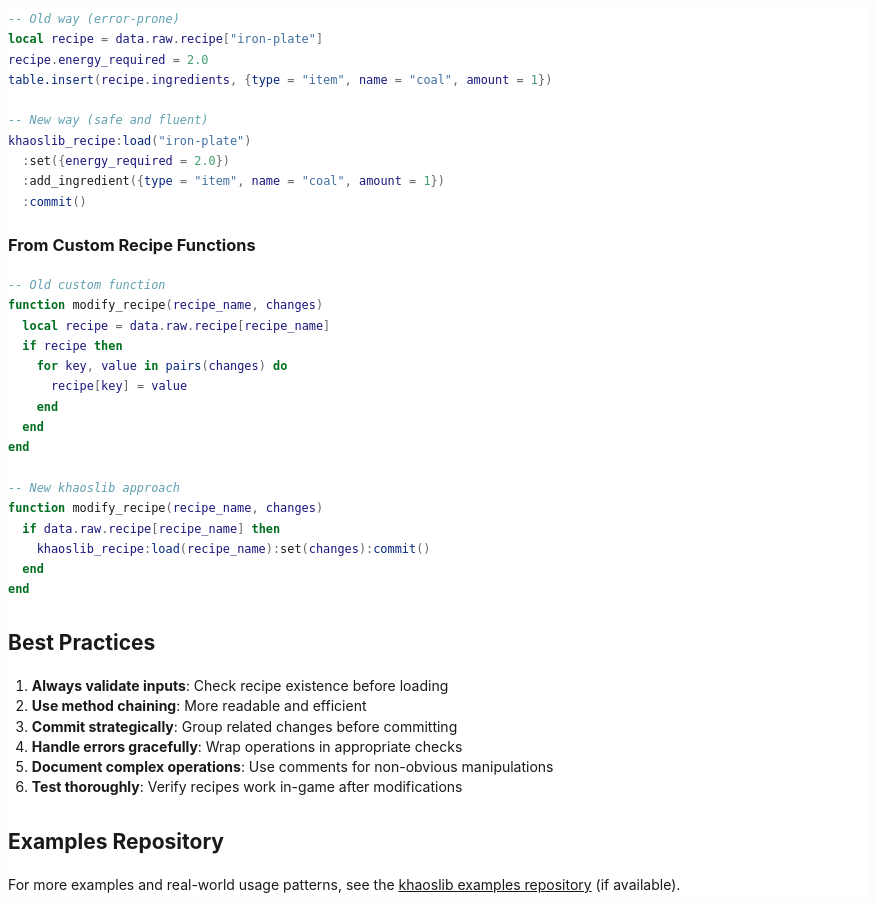 ```lua
-- Old way (error-prone)
local recipe = data.raw.recipe["iron-plate"]
recipe.energy_required = 2.0
table.insert(recipe.ingredients, {type = "item", name = "coal", amount = 1})

-- New way (safe and fluent)
khaoslib_recipe:load("iron-plate")
  :set({energy_required = 2.0})
  :add_ingredient({type = "item", name = "coal", amount = 1})
  :commit()
```

### From Custom Recipe Functions

```lua
-- Old custom function
function modify_recipe(recipe_name, changes)
  local recipe = data.raw.recipe[recipe_name]
  if recipe then
    for key, value in pairs(changes) do
      recipe[key] = value
    end
  end
end

-- New khaoslib approach
function modify_recipe(recipe_name, changes)
  if data.raw.recipe[recipe_name] then
    khaoslib_recipe:load(recipe_name):set(changes):commit()
  end
end
```

## Best Practices

1. **Always validate inputs**: Check recipe existence before loading
2. **Use method chaining**: More readable and efficient
3. **Commit strategically**: Group related changes before committing
4. **Handle errors gracefully**: Wrap operations in appropriate checks
5. **Document complex operations**: Use comments for non-obvious manipulations
6. **Test thoroughly**: Verify recipes work in-game after modifications

## Examples Repository

For more examples and real-world usage patterns, see the
[khaoslib examples repository](https://github.com/QuingKhaos/khaoslib-examples) (if available).
